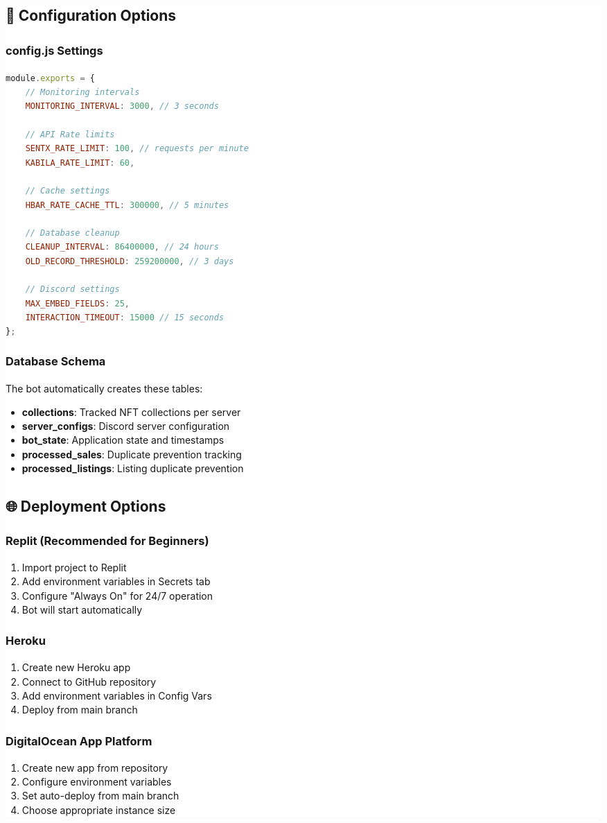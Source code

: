 ## 🔧 Configuration Options

### config.js Settings
```javascript
module.exports = {
    // Monitoring intervals
    MONITORING_INTERVAL: 3000, // 3 seconds
    
    // API Rate limits
    SENTX_RATE_LIMIT: 100, // requests per minute
    KABILA_RATE_LIMIT: 60,
    
    // Cache settings
    HBAR_RATE_CACHE_TTL: 300000, // 5 minutes
    
    // Database cleanup
    CLEANUP_INTERVAL: 86400000, // 24 hours
    OLD_RECORD_THRESHOLD: 259200000, // 3 days
    
    // Discord settings
    MAX_EMBED_FIELDS: 25,
    INTERACTION_TIMEOUT: 15000 // 15 seconds
};
```

### Database Schema
The bot automatically creates these tables:
- **collections**: Tracked NFT collections per server
- **server_configs**: Discord server configuration
- **bot_state**: Application state and timestamps
- **processed_sales**: Duplicate prevention tracking
- **processed_listings**: Listing duplicate prevention

## 🌐 Deployment Options

### Replit (Recommended for Beginners)
1. Import project to Replit
2. Add environment variables in Secrets tab
3. Configure "Always On" for 24/7 operation
4. Bot will start automatically

### Heroku
1. Create new Heroku app
2. Connect to GitHub repository
3. Add environment variables in Config Vars
4. Deploy from main branch

### DigitalOcean App Platform
1. Create new app from repository
2. Configure environment variables
3. Set auto-deploy from main branch
4. Choose appropriate instance size
